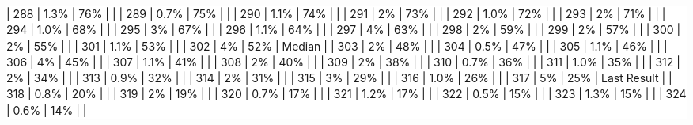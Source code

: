 | 288 | 1.3% | 76% |  |
| 289 | 0.7% | 75% |  |
| 290 | 1.1% | 74% |  |
| 291 | 2% | 73% |  |
| 292 | 1.0% | 72% |  |
| 293 | 2% | 71% |  |
| 294 | 1.0% | 68% |  |
| 295 | 3% | 67% |  |
| 296 | 1.1% | 64% |  |
| 297 | 4% | 63% |  |
| 298 | 2% | 59% |  |
| 299 | 2% | 57% |  |
| 300 | 2% | 55% |  |
| 301 | 1.1% | 53% |  |
| 302 | 4% | 52% | Median |
| 303 | 2% | 48% |  |
| 304 | 0.5% | 47% |  |
| 305 | 1.1% | 46% |  |
| 306 | 4% | 45% |  |
| 307 | 1.1% | 41% |  |
| 308 | 2% | 40% |  |
| 309 | 2% | 38% |  |
| 310 | 0.7% | 36% |  |
| 311 | 1.0% | 35% |  |
| 312 | 2% | 34% |  |
| 313 | 0.9% | 32% |  |
| 314 | 2% | 31% |  |
| 315 | 3% | 29% |  |
| 316 | 1.0% | 26% |  |
| 317 | 5% | 25% | Last Result |
| 318 | 0.8% | 20% |  |
| 319 | 2% | 19% |  |
| 320 | 0.7% | 17% |  |
| 321 | 1.2% | 17% |  |
| 322 | 0.5% | 15% |  |
| 323 | 1.3% | 15% |  |
| 324 | 0.6% | 14% |  |